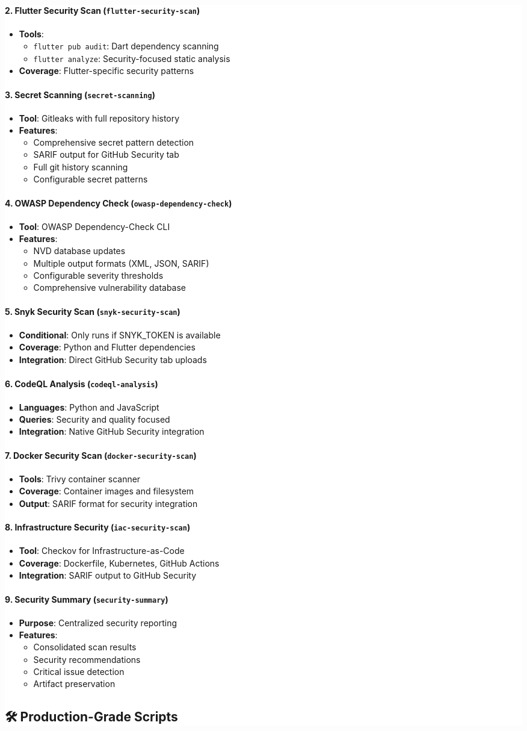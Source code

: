 #### 2. Flutter Security Scan (`flutter-security-scan`)
- **Tools**:
  - `flutter pub audit`: Dart dependency scanning
  - `flutter analyze`: Security-focused static analysis
- **Coverage**: Flutter-specific security patterns

#### 3. Secret Scanning (`secret-scanning`)
- **Tool**: Gitleaks with full repository history
- **Features**:
  - Comprehensive secret pattern detection
  - SARIF output for GitHub Security tab
  - Full git history scanning
  - Configurable secret patterns

#### 4. OWASP Dependency Check (`owasp-dependency-check`)
- **Tool**: OWASP Dependency-Check CLI
- **Features**:
  - NVD database updates
  - Multiple output formats (XML, JSON, SARIF)
  - Configurable severity thresholds
  - Comprehensive vulnerability database

#### 5. Snyk Security Scan (`snyk-security-scan`)
- **Conditional**: Only runs if SNYK_TOKEN is available
- **Coverage**: Python and Flutter dependencies
- **Integration**: Direct GitHub Security tab uploads

#### 6. CodeQL Analysis (`codeql-analysis`)
- **Languages**: Python and JavaScript
- **Queries**: Security and quality focused
- **Integration**: Native GitHub Security integration

#### 7. Docker Security Scan (`docker-security-scan`)
- **Tools**: Trivy container scanner
- **Coverage**: Container images and filesystem
- **Output**: SARIF format for security integration

#### 8. Infrastructure Security (`iac-security-scan`)
- **Tool**: Checkov for Infrastructure-as-Code
- **Coverage**: Dockerfile, Kubernetes, GitHub Actions
- **Integration**: SARIF output to GitHub Security

#### 9. Security Summary (`security-summary`)
- **Purpose**: Centralized security reporting
- **Features**:
  - Consolidated scan results
  - Security recommendations
  - Critical issue detection
  - Artifact preservation

## 🛠 Production-Grade Scripts
